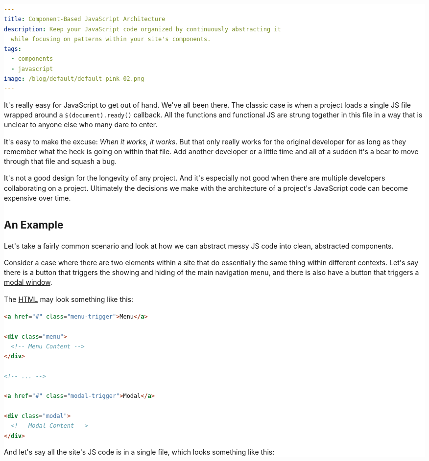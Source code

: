 ```yaml
---
title: Component-Based JavaScript Architecture
description: Keep your JavaScript code organized by continuously abstracting it
  while focusing on patterns within your site's components.
tags:
  - components
  - javascript
image: /blog/default/default-pink-02.png
---
```


It's really easy for JavaScript to get out of hand. We've all been there. The classic case is when a project loads a single JS file wrapped around a `$(document).ready()` callback. All the functions and functional JS are strung together in this file in a way that is unclear to anyone else who many dare to enter.

It's easy to make the excuse: _When it works, it works_. But that only really works for the original developer for as long as they remember what the heck is going on within that file. Add another developer or a little time and all of a sudden it's a bear to move through that file and squash a bug.

It's not a good design for the longevity of any project. And it's especially not good when there are multiple developers collaborating on a project. Ultimately the decisions we make with the architecture of a project's JavaScript code can become expensive over time.

## An Example

Let's take a fairly common scenario and look at how we can abstract messy JS code into clean, abstracted components.

Consider a case where there are two elements within a site that do essentially the same thing within different contexts. Let's say there is a button that triggers the showing and hiding of the main navigation menu, and there is also have a button that triggers a [modal window](https://en.wikipedia.org/wiki/Modal_window).

The [HTML](/blog/wtf-is-html/) may look something like this:

```html
<a href="#" class="menu-trigger">Menu</a>

<div class="menu">
  <!-- Menu Content -->
</div>

<!-- ... -->

<a href="#" class="modal-trigger">Modal</a>

<div class="modal">
  <!-- Modal Content -->
</div>
```

And let's say all the site's JS code is in a single file, which looks something like this:
